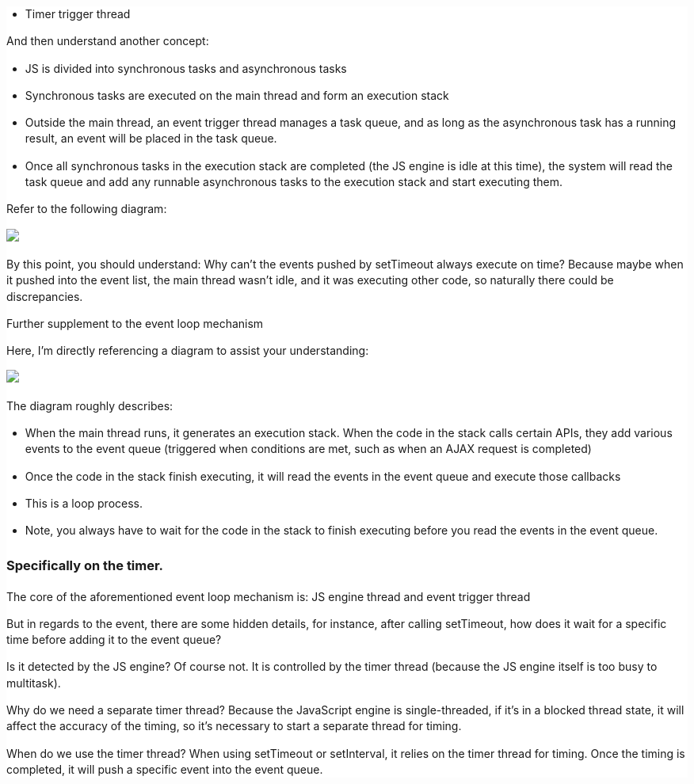 - Timer trigger thread

And then understand another concept:

- JS is divided into synchronous tasks and asynchronous tasks

- Synchronous tasks are executed on the main thread and form an execution stack

- Outside the main thread, an event trigger thread manages a task queue, and as long as the asynchronous task has a running result, an event will be placed in the task queue.

- Once all synchronous tasks in the execution stack are completed (the JS engine is idle at this time), the system will read the task queue and add any runnable asynchronous tasks to the execution stack and start executing them.

Refer to the following diagram:

![](https://miro.medium.com/v2/resize:fit:1400/format:webp/1*nH7Uvs0xWNBOUYgVRsmDqw.png)

By this point, you should understand: Why can’t the events pushed by setTimeout always execute on time? Because maybe when it pushed into the event list, the main thread wasn’t idle, and it was executing other code, so naturally there could be discrepancies.

Further supplement to the event loop mechanism

Here, I’m directly referencing a diagram to assist your understanding:

![](https://miro.medium.com/v2/resize:fit:1202/format:webp/1*hYwK2TD-BkQHC7Oij0RuLg.png)

The diagram roughly describes:

- When the main thread runs, it generates an execution stack. When the code in the stack calls certain APIs, they add various events to the event queue (triggered when conditions are met, such as when an AJAX request is completed)

- Once the code in the stack finish executing, it will read the events in the event queue and execute those callbacks

- This is a loop process.

- Note, you always have to wait for the code in the stack to finish executing before you read the events in the event queue.

### Specifically on the timer.

The core of the aforementioned event loop mechanism is: JS engine thread and event trigger thread

But in regards to the event, there are some hidden details, for instance, after calling setTimeout, how does it wait for a specific time before adding it to the event queue?

Is it detected by the JS engine? Of course not. It is controlled by the timer thread (because the JS engine itself is too busy to multitask).

Why do we need a separate timer thread? Because the JavaScript engine is single-threaded, if it’s in a blocked thread state, it will affect the accuracy of the timing, so it’s necessary to start a separate thread for timing.

When do we use the timer thread? When using setTimeout or setInterval, it relies on the timer thread for timing. Once the timing is completed, it will push a specific event into the event queue.
